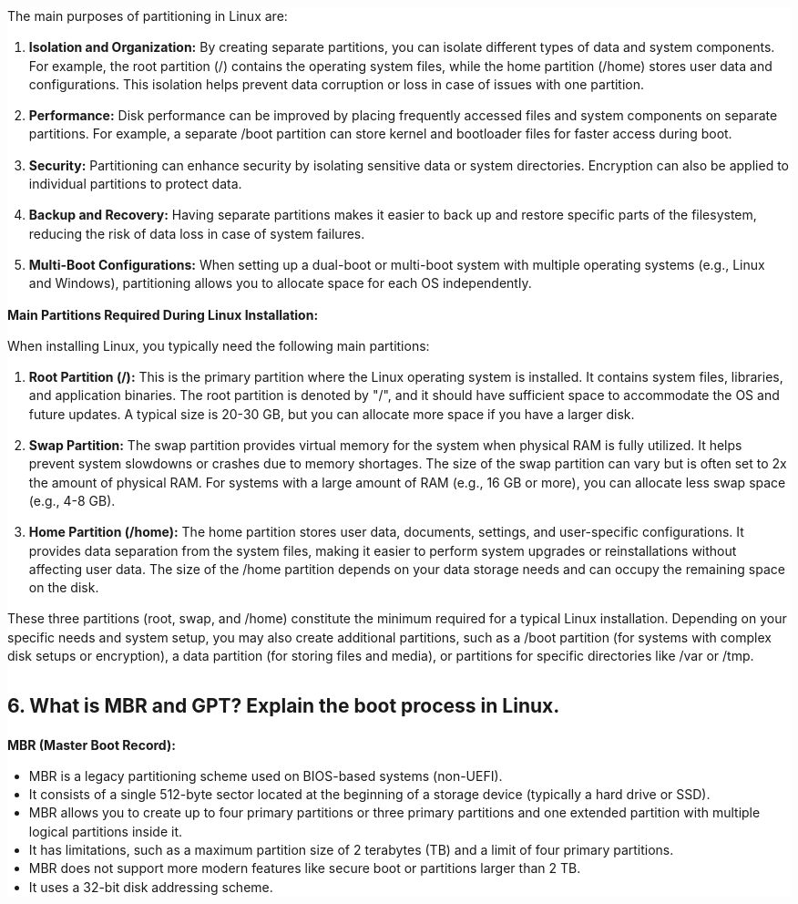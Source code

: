 The main purposes of partitioning in Linux are:

1. **Isolation and Organization:** By creating separate partitions, you can isolate different types of data and system components. For example, the root partition (/) contains the operating system files, while the home partition (/home) stores user data and configurations. This isolation helps prevent data corruption or loss in case of issues with one partition.

2. **Performance:** Disk performance can be improved by placing frequently accessed files and system components on separate partitions. For example, a separate /boot partition can store kernel and bootloader files for faster access during boot.

3. **Security:** Partitioning can enhance security by isolating sensitive data or system directories. Encryption can also be applied to individual partitions to protect data.

4. **Backup and Recovery:** Having separate partitions makes it easier to back up and restore specific parts of the filesystem, reducing the risk of data loss in case of system failures.

5. **Multi-Boot Configurations:** When setting up a dual-boot or multi-boot system with multiple operating systems (e.g., Linux and Windows), partitioning allows you to allocate space for each OS independently.

**Main Partitions Required During Linux Installation:**

When installing Linux, you typically need the following main partitions:

1. **Root Partition (/):** This is the primary partition where the Linux operating system is installed. It contains system files, libraries, and application binaries. The root partition is denoted by "/", and it should have sufficient space to accommodate the OS and future updates. A typical size is 20-30 GB, but you can allocate more space if you have a larger disk.

2. **Swap Partition:** The swap partition provides virtual memory for the system when physical RAM is fully utilized. It helps prevent system slowdowns or crashes due to memory shortages. The size of the swap partition can vary but is often set to 2x the amount of physical RAM. For systems with a large amount of RAM (e.g., 16 GB or more), you can allocate less swap space (e.g., 4-8 GB).

3. **Home Partition (/home):** The home partition stores user data, documents, settings, and user-specific configurations. It provides data separation from the system files, making it easier to perform system upgrades or reinstallations without affecting user data. The size of the /home partition depends on your data storage needs and can occupy the remaining space on the disk.

These three partitions (root, swap, and /home) constitute the minimum required for a typical Linux installation. Depending on your specific needs and system setup, you may also create additional partitions, such as a /boot partition (for systems with complex disk setups or encryption), a data partition (for storing files and media), or partitions for specific directories like /var or /tmp.

## 6. What is MBR and GPT? Explain the boot process in Linux. 

**MBR (Master Boot Record):**
- MBR is a legacy partitioning scheme used on BIOS-based systems (non-UEFI).
- It consists of a single 512-byte sector located at the beginning of a storage device (typically a hard drive or SSD).
- MBR allows you to create up to four primary partitions or three primary partitions and one extended partition with multiple logical partitions inside it.
- It has limitations, such as a maximum partition size of 2 terabytes (TB) and a limit of four primary partitions.
- MBR does not support more modern features like secure boot or partitions larger than 2 TB.
- It uses a 32-bit disk addressing scheme.
